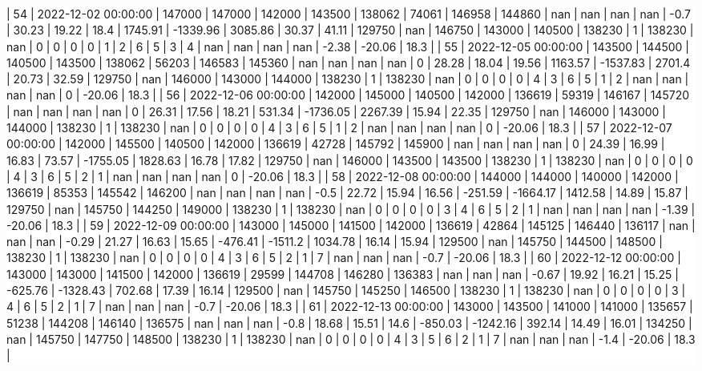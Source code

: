 |  54 | 2022-12-02 00:00:00 | 147000 | 147000 | 142000 |  143500 |      138062 |    74061 |   146958 |   144860 |      nan |       nan |       nan |       nan | -0.7  |    30.23 |    19.22 |    18.4  |       1745.91 |       -1339.96 |        3085.86 |           30.37 |           41.11 |  129750 |      nan |  146750 |   143000 |   140500 |         138230 |               1 |          138230 |             nan |                    0 |                 0 |              0 |            0 |           1 |           2 |          6 |            5 |             3 |             4 |           nan |            nan |            nan |            nan |   -2.38 | -20.06 | 18.3 |
|  55 | 2022-12-05 00:00:00 | 143500 | 144500 | 140500 |  143500 |      138062 |    56203 |   146583 |   145360 |      nan |       nan |       nan |       nan |  0    |    28.28 |    18.04 |    19.56 |       1163.57 |       -1537.83 |        2701.4  |           20.73 |           32.59 |  129750 |      nan |  146000 |   143000 |   144000 |         138230 |               1 |          138230 |             nan |                    0 |                 0 |              0 |            0 |           4 |           3 |          6 |            5 |             1 |             2 |           nan |            nan |            nan |            nan |    0    | -20.06 | 18.3 |
|  56 | 2022-12-06 00:00:00 | 142000 | 145000 | 140500 |  142000 |      136619 |    59319 |   146167 |   145720 |      nan |       nan |       nan |       nan |  0    |    26.31 |    17.56 |    18.21 |        531.34 |       -1736.05 |        2267.39 |           15.94 |           22.35 |  129750 |      nan |  146000 |   143000 |   144000 |         138230 |               1 |          138230 |             nan |                    0 |                 0 |              0 |            0 |           4 |           3 |          6 |            5 |             1 |             2 |           nan |            nan |            nan |            nan |    0    | -20.06 | 18.3 |
|  57 | 2022-12-07 00:00:00 | 142000 | 145500 | 140500 |  142000 |      136619 |    42728 |   145792 |   145900 |      nan |       nan |       nan |       nan |  0    |    24.39 |    16.99 |    16.83 |         73.57 |       -1755.05 |        1828.63 |           16.78 |           17.82 |  129750 |      nan |  146000 |   143500 |   143500 |         138230 |               1 |          138230 |             nan |                    0 |                 0 |              0 |            0 |           4 |           3 |          6 |            5 |             2 |             1 |           nan |            nan |            nan |            nan |    0    | -20.06 | 18.3 |
|  58 | 2022-12-08 00:00:00 | 144000 | 144000 | 140000 |  142000 |      136619 |    85353 |   145542 |   146200 |      nan |       nan |       nan |       nan | -0.5  |    22.72 |    15.94 |    16.56 |       -251.59 |       -1664.17 |        1412.58 |           14.89 |           15.87 |  129750 |      nan |  145750 |   144250 |   149000 |         138230 |               1 |          138230 |             nan |                    0 |                 0 |              0 |            0 |           3 |           4 |          6 |            5 |             2 |             1 |           nan |            nan |            nan |            nan |   -1.39 | -20.06 | 18.3 |
|  59 | 2022-12-09 00:00:00 | 143000 | 145000 | 141500 |  142000 |      136619 |    42864 |   145125 |   146440 |   136117 |       nan |       nan |       nan | -0.29 |    21.27 |    16.63 |    15.65 |       -476.41 |       -1511.2  |        1034.78 |           16.14 |           15.94 |  129500 |      nan |  145750 |   144500 |   148500 |         138230 |               1 |          138230 |             nan |                    0 |                 0 |              0 |            0 |           4 |           3 |          6 |            5 |             2 |             1 |             7 |            nan |            nan |            nan |   -0.7  | -20.06 | 18.3 |
|  60 | 2022-12-12 00:00:00 | 143000 | 143000 | 141500 |  142000 |      136619 |    29599 |   144708 |   146280 |   136383 |       nan |       nan |       nan | -0.67 |    19.92 |    16.21 |    15.25 |       -625.76 |       -1328.43 |         702.68 |           17.39 |           16.14 |  129500 |      nan |  145750 |   145250 |   146500 |         138230 |               1 |          138230 |             nan |                    0 |                 0 |              0 |            0 |           3 |           4 |          6 |            5 |             2 |             1 |             7 |            nan |            nan |            nan |   -0.7  | -20.06 | 18.3 |
|  61 | 2022-12-13 00:00:00 | 143000 | 143500 | 141000 |  141000 |      135657 |    51238 |   144208 |   146140 |   136575 |       nan |       nan |       nan | -0.8  |    18.68 |    15.51 |    14.6  |       -850.03 |       -1242.16 |         392.14 |           14.49 |           16.01 |  134250 |      nan |  145750 |   147750 |   148500 |         138230 |               1 |          138230 |             nan |                    0 |                 0 |              0 |            0 |           4 |           3 |          5 |            6 |             2 |             1 |             7 |            nan |            nan |            nan |   -1.4  | -20.06 | 18.3 |